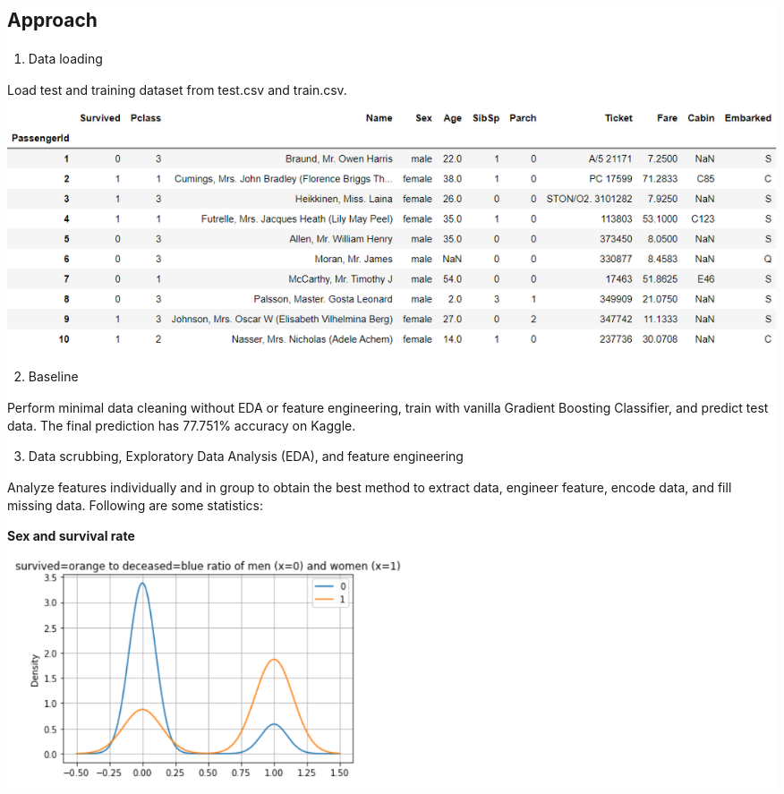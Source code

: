 
## Approach
1. Data loading

Load test and training dataset from test.csv and train.csv.
<img src="images/train.PNG">

2. Baseline

Perform minimal data cleaning without EDA or feature engineering, train with vanilla Gradient Boosting Classifier, and predict test data. The final prediction 
has 77.751% accuracy on Kaggle.

3. Data scrubbing, Exploratory Data Analysis (EDA), and feature engineering

Analyze features individually and in group to obtain the best method to extract data, engineer feature, encode data, 
and fill missing data. Following are some statistics:

**Sex and survival rate**

<img src="images/sex.PNG" width="450" height="250">
